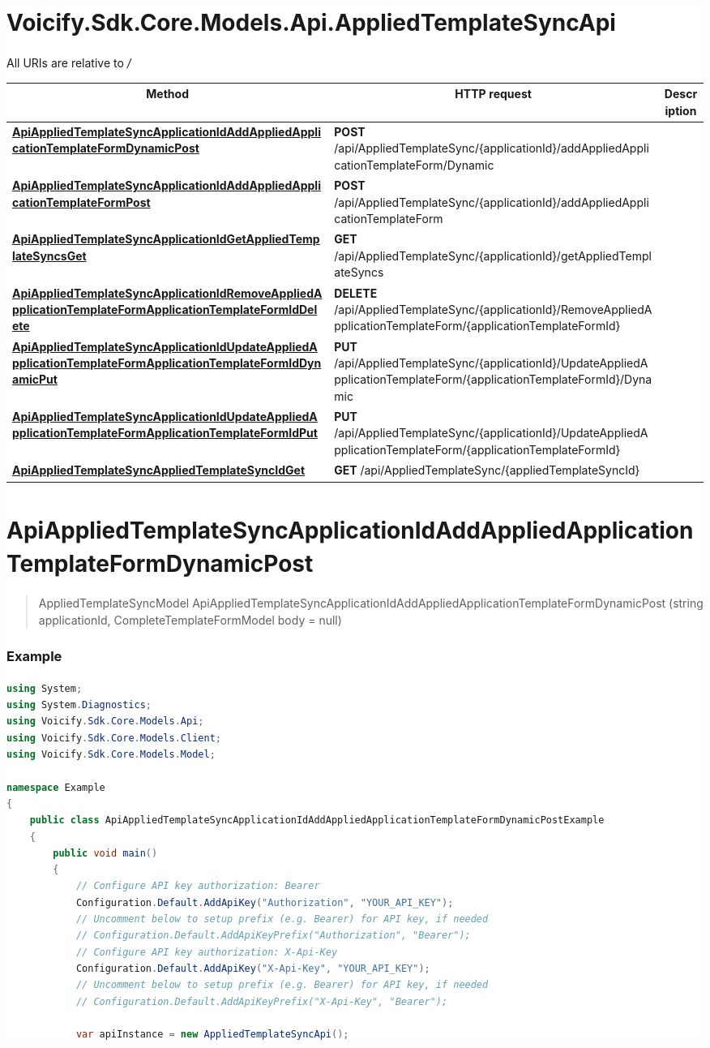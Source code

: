 # Voicify.Sdk.Core.Models.Api.AppliedTemplateSyncApi

All URIs are relative to */*

Method | HTTP request | Description
------------- | ------------- | -------------
[**ApiAppliedTemplateSyncApplicationIdAddAppliedApplicationTemplateFormDynamicPost**](AppliedTemplateSyncApi.md#apiappliedtemplatesyncapplicationidaddappliedapplicationtemplateformdynamicpost) | **POST** /api/AppliedTemplateSync/{applicationId}/addAppliedApplicationTemplateForm/Dynamic | 
[**ApiAppliedTemplateSyncApplicationIdAddAppliedApplicationTemplateFormPost**](AppliedTemplateSyncApi.md#apiappliedtemplatesyncapplicationidaddappliedapplicationtemplateformpost) | **POST** /api/AppliedTemplateSync/{applicationId}/addAppliedApplicationTemplateForm | 
[**ApiAppliedTemplateSyncApplicationIdGetAppliedTemplateSyncsGet**](AppliedTemplateSyncApi.md#apiappliedtemplatesyncapplicationidgetappliedtemplatesyncsget) | **GET** /api/AppliedTemplateSync/{applicationId}/getAppliedTemplateSyncs | 
[**ApiAppliedTemplateSyncApplicationIdRemoveAppliedApplicationTemplateFormApplicationTemplateFormIdDelete**](AppliedTemplateSyncApi.md#apiappliedtemplatesyncapplicationidremoveappliedapplicationtemplateformapplicationtemplateformiddelete) | **DELETE** /api/AppliedTemplateSync/{applicationId}/RemoveAppliedApplicationTemplateForm/{applicationTemplateFormId} | 
[**ApiAppliedTemplateSyncApplicationIdUpdateAppliedApplicationTemplateFormApplicationTemplateFormIdDynamicPut**](AppliedTemplateSyncApi.md#apiappliedtemplatesyncapplicationidupdateappliedapplicationtemplateformapplicationtemplateformiddynamicput) | **PUT** /api/AppliedTemplateSync/{applicationId}/UpdateAppliedApplicationTemplateForm/{applicationTemplateFormId}/Dynamic | 
[**ApiAppliedTemplateSyncApplicationIdUpdateAppliedApplicationTemplateFormApplicationTemplateFormIdPut**](AppliedTemplateSyncApi.md#apiappliedtemplatesyncapplicationidupdateappliedapplicationtemplateformapplicationtemplateformidput) | **PUT** /api/AppliedTemplateSync/{applicationId}/UpdateAppliedApplicationTemplateForm/{applicationTemplateFormId} | 
[**ApiAppliedTemplateSyncAppliedTemplateSyncIdGet**](AppliedTemplateSyncApi.md#apiappliedtemplatesyncappliedtemplatesyncidget) | **GET** /api/AppliedTemplateSync/{appliedTemplateSyncId} | 

<a name="apiappliedtemplatesyncapplicationidaddappliedapplicationtemplateformdynamicpost"></a>
# **ApiAppliedTemplateSyncApplicationIdAddAppliedApplicationTemplateFormDynamicPost**
> AppliedTemplateSyncModel ApiAppliedTemplateSyncApplicationIdAddAppliedApplicationTemplateFormDynamicPost (string applicationId, CompleteTemplateFormModel body = null)



### Example
```csharp
using System;
using System.Diagnostics;
using Voicify.Sdk.Core.Models.Api;
using Voicify.Sdk.Core.Models.Client;
using Voicify.Sdk.Core.Models.Model;

namespace Example
{
    public class ApiAppliedTemplateSyncApplicationIdAddAppliedApplicationTemplateFormDynamicPostExample
    {
        public void main()
        {
            // Configure API key authorization: Bearer
            Configuration.Default.AddApiKey("Authorization", "YOUR_API_KEY");
            // Uncomment below to setup prefix (e.g. Bearer) for API key, if needed
            // Configuration.Default.AddApiKeyPrefix("Authorization", "Bearer");
            // Configure API key authorization: X-Api-Key
            Configuration.Default.AddApiKey("X-Api-Key", "YOUR_API_KEY");
            // Uncomment below to setup prefix (e.g. Bearer) for API key, if needed
            // Configuration.Default.AddApiKeyPrefix("X-Api-Key", "Bearer");

            var apiInstance = new AppliedTemplateSyncApi();
```